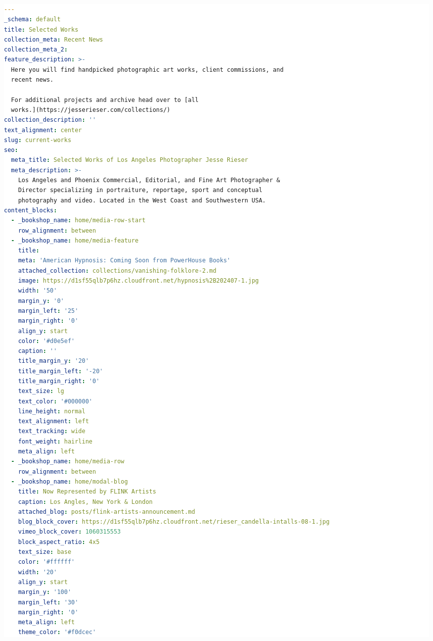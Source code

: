 ```yaml
---
_schema: default
title: Selected Works
collection_meta: Recent News
collection_meta_2:
feature_description: >-
  Here you will find handpicked photographic art works, client commissions, and
  recent news.

  For additional projects and archive head over to [all
  works.](https://jesserieser.com/collections/)
collection_description: ''
text_alignment: center
slug: current-works
seo:
  meta_title: Selected Works of Los Angeles Photographer Jesse Rieser
  meta_description: >-
    Los Angeles and Phoenix Commercial, Editorial, and Fine Art Photographer &
    Director specializing in portraiture, reportage, sport and conceptual
    photography and video. Located in the West Coast and Southwestern USA.
content_blocks:
  - _bookshop_name: home/media-row-start
    row_alignment: between
  - _bookshop_name: home/media-feature
    title:
    meta: 'American Hypnosis: Coming Soon from PowerHouse Books'
    attached_collection: collections/vanishing-folklore-2.md
    image: https://d1sf55qlb7p6hz.cloudfront.net/hypnosis%2B202407-1.jpg
    width: '50'
    margin_y: '0'
    margin_left: '25'
    margin_right: '0'
    align_y: start
    color: '#d0e5ef'
    caption: ''
    title_margin_y: '20'
    title_margin_left: '-20'
    title_margin_right: '0'
    text_size: lg
    text_color: '#000000'
    line_height: normal
    text_alignment: left
    text_tracking: wide
    font_weight: hairline
    meta_align: left
  - _bookshop_name: home/media-row
    row_alignment: between
  - _bookshop_name: home/modal-blog
    title: Now Represented by FLINK Artists
    caption: Los Angles, New York & London
    attached_blog: posts/flink-artists-announcement.md
    blog_block_cover: https://d1sf55qlb7p6hz.cloudfront.net/rieser_candella-intalls-08-1.jpg
    vimeo_block_cover: 1060315553
    block_aspect_ratio: 4x5
    text_size: base
    color: '#ffffff'
    width: '20'
    align_y: start
    margin_y: '100'
    margin_left: '30'
    margin_right: '0'
    meta_align: left
    theme_color: '#f0dcec'
```